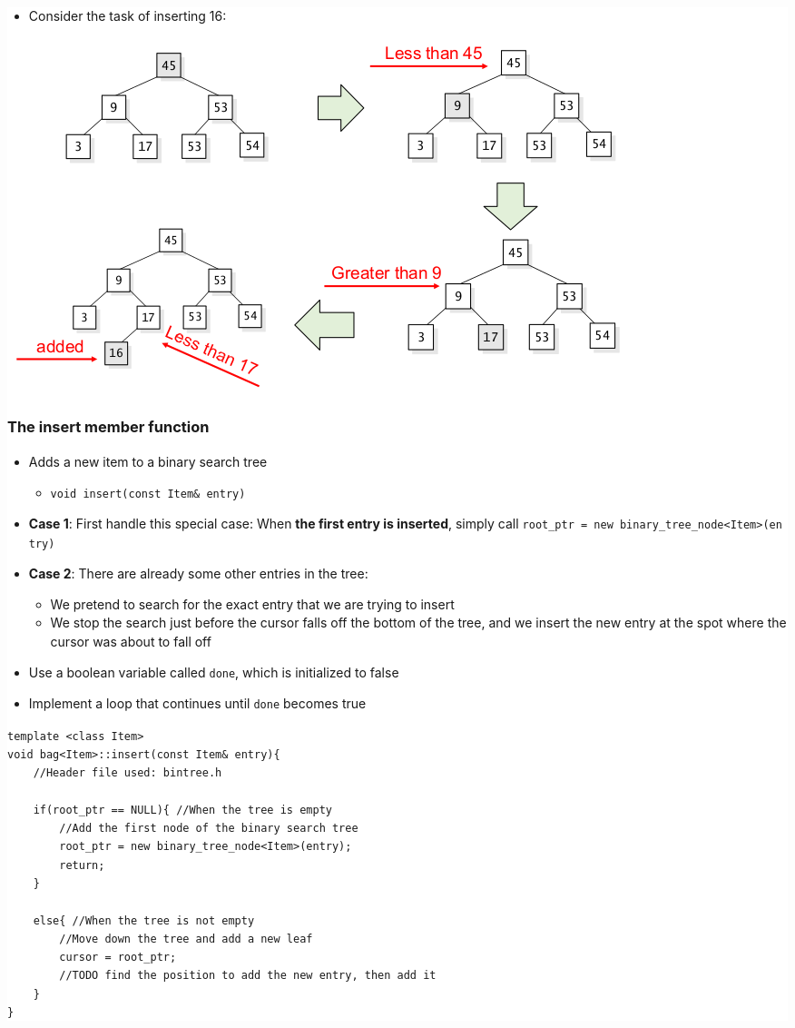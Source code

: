 - Consider the task of inserting 16:

![diagram](03-02_15.png)

### The insert member function

- Adds a new item to a binary search tree
	- `void insert(const Item& entry)`

- **Case 1**: First handle this special case: When **the first entry is inserted**, simply call `root_ptr = new binary_tree_node<Item>(entry)`
- **Case 2**: There are already some other entries in the tree:
	- We pretend to search for the exact entry that we are trying to insert
	- We stop the search just before the cursor falls off the bottom of the tree, and we insert the new entry at the spot where the cursor was about to fall off

- Use a boolean variable called `done`, which is initialized to false
- Implement a loop that continues until `done` becomes true

```
template <class Item>
void bag<Item>::insert(const Item& entry){
	//Header file used: bintree.h

	if(root_ptr == NULL){ //When the tree is empty
		//Add the first node of the binary search tree
		root_ptr = new binary_tree_node<Item>(entry);
		return;
	}

	else{ //When the tree is not empty
		//Move down the tree and add a new leaf
		cursor = root_ptr;
		//TODO find the position to add the new entry, then add it
	}
}
```
